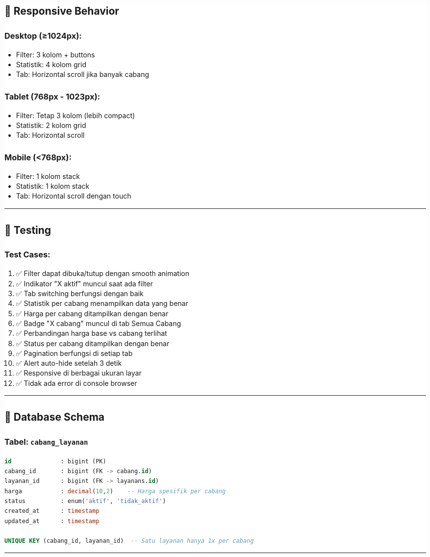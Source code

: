 ## 📱 Responsive Behavior

### **Desktop (≥1024px):**

-   Filter: 3 kolom + buttons
-   Statistik: 4 kolom grid
-   Tab: Horizontal scroll jika banyak cabang

### **Tablet (768px - 1023px):**

-   Filter: Tetap 3 kolom (lebih compact)
-   Statistik: 2 kolom grid
-   Tab: Horizontal scroll

### **Mobile (<768px):**

-   Filter: 1 kolom stack
-   Statistik: 1 kolom stack
-   Tab: Horizontal scroll dengan touch

---

## 🧪 Testing

### **Test Cases:**

1. ✅ Filter dapat dibuka/tutup dengan smooth animation
2. ✅ Indikator "X aktif" muncul saat ada filter
3. ✅ Tab switching berfungsi dengan baik
4. ✅ Statistik per cabang menampilkan data yang benar
5. ✅ Harga per cabang ditampilkan dengan benar
6. ✅ Badge "X cabang" muncul di tab Semua Cabang
7. ✅ Perbandingan harga base vs cabang terlihat
8. ✅ Status per cabang ditampilkan dengan benar
9. ✅ Pagination berfungsi di setiap tab
10. ✅ Alert auto-hide setelah 3 detik
11. ✅ Responsive di berbagai ukuran layar
12. ✅ Tidak ada error di console browser

---

## 📝 Database Schema

### **Tabel: `cabang_layanan`**

```sql
id              : bigint (PK)
cabang_id       : bigint (FK -> cabang.id)
layanan_id      : bigint (FK -> layanans.id)
harga           : decimal(10,2)    -- Harga spesifik per cabang
status          : enum('aktif', 'tidak_aktif')
created_at      : timestamp
updated_at      : timestamp

UNIQUE KEY (cabang_id, layanan_id)  -- Satu layanan hanya 1x per cabang
```

---